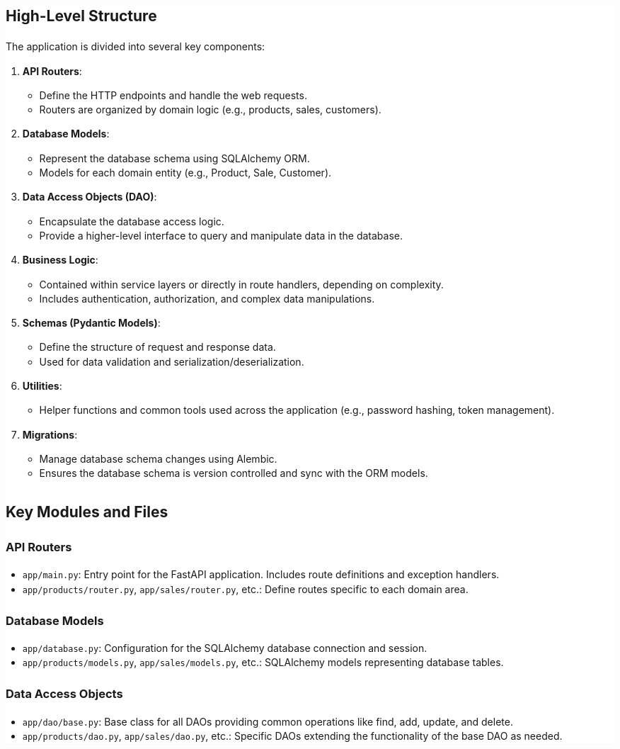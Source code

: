 ## High-Level Structure

The application is divided into several key components:

1. **API Routers**:
   - Define the HTTP endpoints and handle the web requests.
   - Routers are organized by domain logic (e.g., products, sales, customers).

2. **Database Models**:
   - Represent the database schema using SQLAlchemy ORM.
   - Models for each domain entity (e.g., Product, Sale, Customer).

3. **Data Access Objects (DAO)**:
   - Encapsulate the database access logic.
   - Provide a higher-level interface to query and manipulate data in the database.

4. **Business Logic**:
   - Contained within service layers or directly in route handlers, depending on complexity.
   - Includes authentication, authorization, and complex data manipulations.

5. **Schemas (Pydantic Models)**:
   - Define the structure of request and response data.
   - Used for data validation and serialization/deserialization.

6. **Utilities**:
   - Helper functions and common tools used across the application (e.g., password hashing, token management).

7. **Migrations**:
   - Manage database schema changes using Alembic.
   - Ensures the database schema is version controlled and sync with the ORM models.

## Key Modules and Files

### API Routers

- `app/main.py`: Entry point for the FastAPI application. Includes route definitions and exception handlers.
- `app/products/router.py`, `app/sales/router.py`, etc.: Define routes specific to each domain area.

### Database Models

- `app/database.py`: Configuration for the SQLAlchemy database connection and session.
- `app/products/models.py`, `app/sales/models.py`, etc.: SQLAlchemy models representing database tables.

### Data Access Objects

- `app/dao/base.py`: Base class for all DAOs providing common operations like find, add, update, and delete.
- `app/products/dao.py`, `app/sales/dao.py`, etc.: Specific DAOs extending the functionality of the base DAO as needed.
